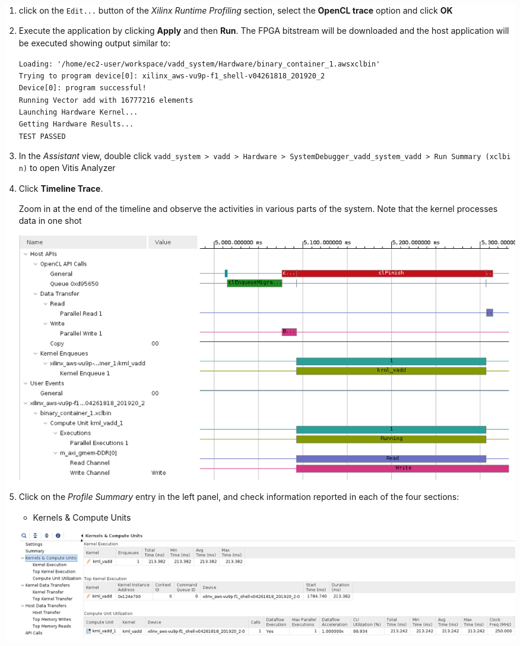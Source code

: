 1. click on the `Edit...` button of the *Xilinx Runtime Profiling* section, select the **OpenCL trace** option and click **OK**

1. Execute the application by clicking **Apply** and then **Run**. The FPGA bitstream will be downloaded and the host application will be executed showing output similar to:

   ```
   Loading: '/home/ec2-user/workspace/vadd_system/Hardware/binary_container_1.awsxclbin'
   Trying to program device[0]: xilinx_aws-vu9p-f1_shell-v04261818_201920_2
   Device[0]: program successful!
   Running Vector add with 16777216 elements
   Launching Hardware Kernel...
   Getting Hardware Results...
   TEST PASSED
   ```

1. In the *Assistant* view, double click `vadd_system > vadd > Hardware > SystemDebugger_vadd_system_vadd > Run Summary (xclbin)` to open Vitis Analyzer

1. Click **Timeline Trace**. 

   Zoom in at the end of the timeline and observe the activities in various parts of the system. Note that the kernel processes data in one shot

   ![](images/Vitis_intro/hw_application_timeline.png)

1. Click on the *Profile Summary* entry in the left panel, and check information reported in each of the four sections:

   - Kernels & Compute Units

   ![](images/Vitis_intro/hw_profile_kernel_compute_units.png)
